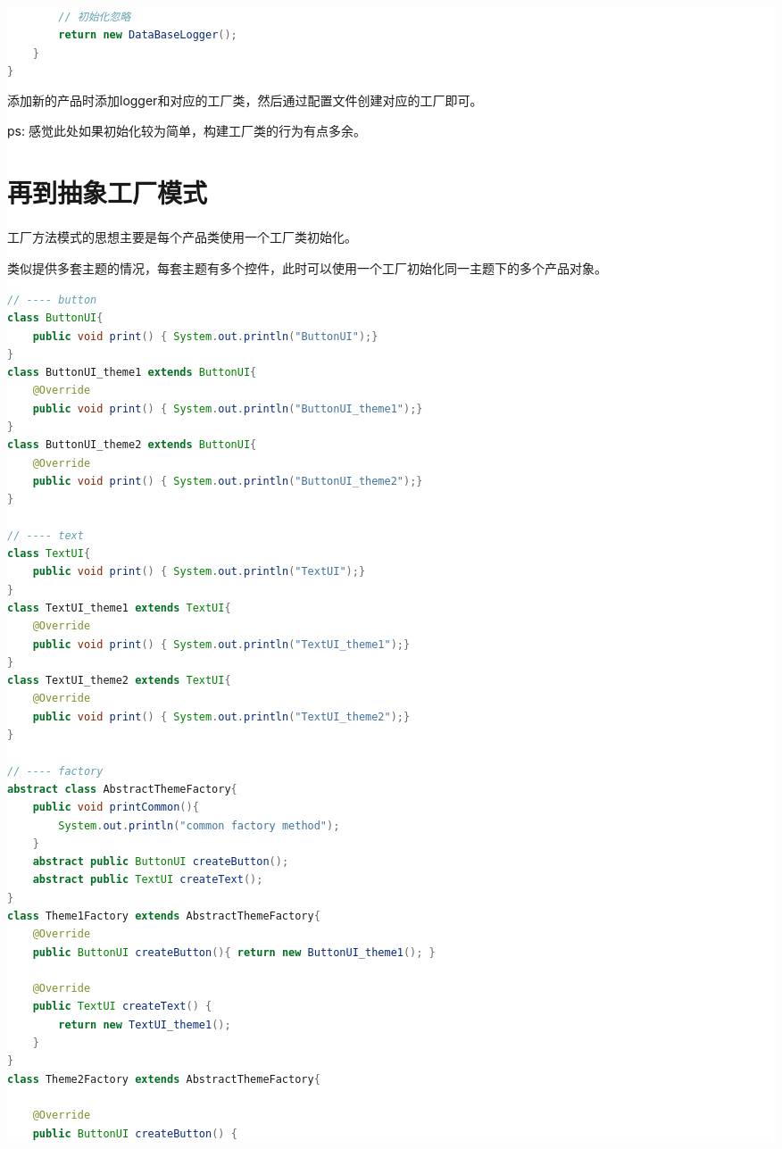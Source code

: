 ```java
        // 初始化忽略
        return new DataBaseLogger();
    }
}
```

添加新的产品时添加logger和对应的工厂类，然后通过配置文件创建对应的工厂即可。

ps: 感觉此处如果初始化较为简单，构建工厂类的行为有点多余。

# 再到抽象工厂模式

工厂方法模式的思想主要是每个产品类使用一个工厂类初始化。

类似提供多套主题的情况，每套主题有多个控件，此时可以使用一个工厂初始化同一主题下的多个产品对象。

```java
// ---- button
class ButtonUI{
    public void print() { System.out.println("ButtonUI");}
}
class ButtonUI_theme1 extends ButtonUI{
    @Override
    public void print() { System.out.println("ButtonUI_theme1");}
}
class ButtonUI_theme2 extends ButtonUI{
    @Override
    public void print() { System.out.println("ButtonUI_theme2");}
}

// ---- text
class TextUI{
    public void print() { System.out.println("TextUI");}
}
class TextUI_theme1 extends TextUI{
    @Override
    public void print() { System.out.println("TextUI_theme1");}
}
class TextUI_theme2 extends TextUI{
    @Override
    public void print() { System.out.println("TextUI_theme2");}
}

// ---- factory
abstract class AbstractThemeFactory{
    public void printCommon(){
        System.out.println("common factory method");
    }
    abstract public ButtonUI createButton();
    abstract public TextUI createText();
}
class Theme1Factory extends AbstractThemeFactory{
    @Override
    public ButtonUI createButton(){ return new ButtonUI_theme1(); }

    @Override
    public TextUI createText() {
        return new TextUI_theme1();
    }
}
class Theme2Factory extends AbstractThemeFactory{

    @Override
    public ButtonUI createButton() {
```